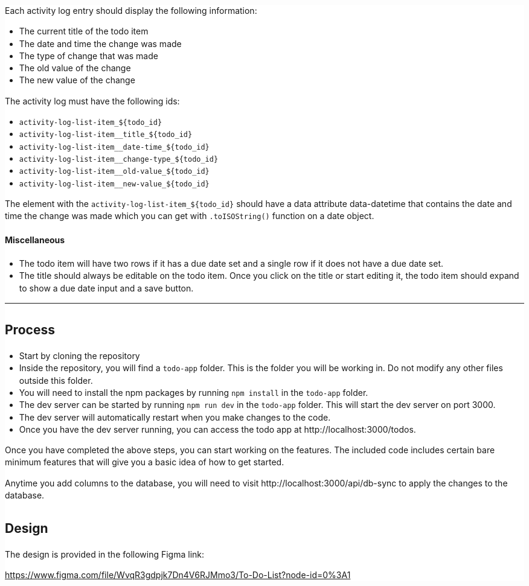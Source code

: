 Each activity log entry should display the following information:
 - The current title of the todo item
 - The date and time the change was made
 - The type of change that was made
 - The old value of the change
 - The new value of the change

The activity log must have the following ids:

- `activity-log-list-item_${todo_id}`
- `activity-log-list-item__title_${todo_id}`
- `activity-log-list-item__date-time_${todo_id}`
- `activity-log-list-item__change-type_${todo_id}`
- `activity-log-list-item__old-value_${todo_id}`
- `activity-log-list-item__new-value_${todo_id}`

The element with the `activity-log-list-item_${todo_id}` should have a data attribute data-datetime that contains the date and time the change was made which you can get with `.toISOString()` function on a date object.


#### Miscellaneous

- The todo item will have two rows if it has a due date set and a single row if it does not have a due date set.
- The title should always be editable on the todo item. Once you click on the title or start editing it, the todo item should expand to show a due date input and a save button.


---

## Process

- Start by cloning the repository
- Inside the repository, you will find a `todo-app` folder. This is the folder you will be working in. Do not modify any other files outside this folder.
- You will need to install the npm packages by running `npm install` in the `todo-app` folder.
- The dev server can be started by running `npm run dev` in the `todo-app` folder. This will start the dev server on port 3000.
- The dev server will automatically restart when you make changes to the code.
- Once you have the dev server running, you can access the todo app at http://localhost:3000/todos.

Once you have completed the above steps, you can start working on the features. 
The included code includes certain bare minimum features that will give you a basic idea of how to get started.

Anytime you add columns to the database, you will need to visit http://localhost:3000/api/db-sync to apply the changes to the database.


## Design

The design is provided in the following Figma link:

https://www.figma.com/file/WvqR3gdpjk7Dn4V6RJMmo3/To-Do-List?node-id=0%3A1
